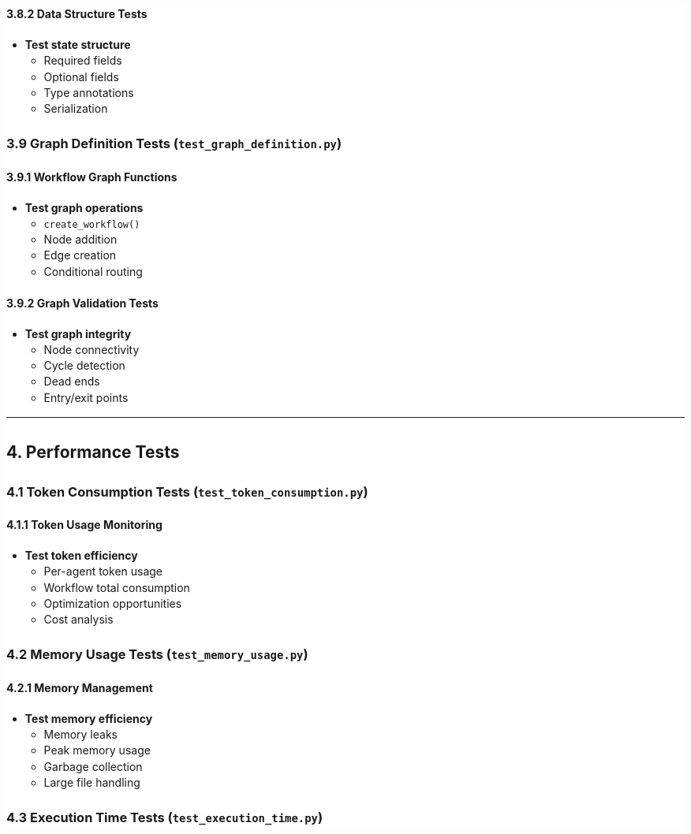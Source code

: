 #### 3.8.2 Data Structure Tests

- **Test state structure**
  - Required fields
  - Optional fields
  - Type annotations
  - Serialization

### 3.9 Graph Definition Tests (`test_graph_definition.py`)

#### 3.9.1 Workflow Graph Functions

- **Test graph operations**
  - `create_workflow()`
  - Node addition
  - Edge creation
  - Conditional routing

#### 3.9.2 Graph Validation Tests

- **Test graph integrity**
  - Node connectivity
  - Cycle detection
  - Dead ends
  - Entry/exit points

---

## 4. Performance Tests

### 4.1 Token Consumption Tests (`test_token_consumption.py`)

#### 4.1.1 Token Usage Monitoring

- **Test token efficiency**
  - Per-agent token usage
  - Workflow total consumption
  - Optimization opportunities
  - Cost analysis

### 4.2 Memory Usage Tests (`test_memory_usage.py`)

#### 4.2.1 Memory Management

- **Test memory efficiency**
  - Memory leaks
  - Peak memory usage
  - Garbage collection
  - Large file handling

### 4.3 Execution Time Tests (`test_execution_time.py`)
